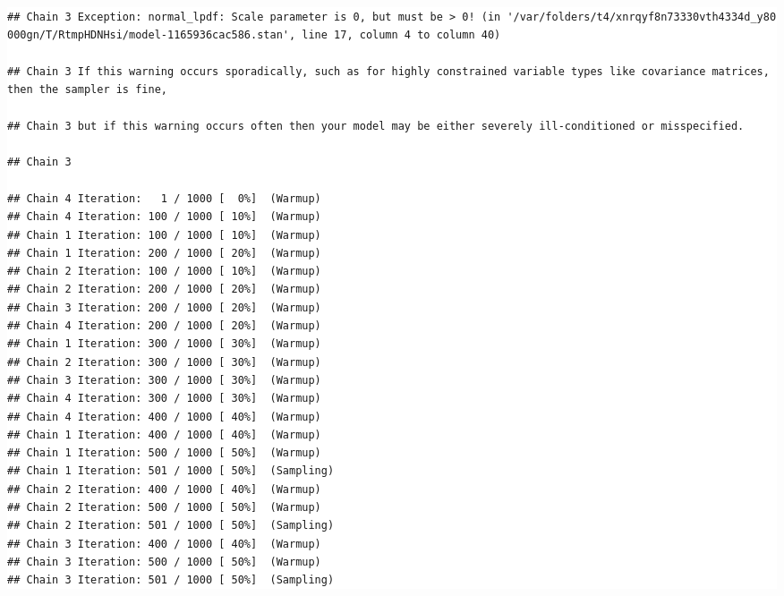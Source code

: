     ## Chain 3 Exception: normal_lpdf: Scale parameter is 0, but must be > 0! (in '/var/folders/t4/xnrqyf8n73330vth4334d_y80000gn/T/RtmpHDNHsi/model-1165936cac586.stan', line 17, column 4 to column 40)

    ## Chain 3 If this warning occurs sporadically, such as for highly constrained variable types like covariance matrices, then the sampler is fine,

    ## Chain 3 but if this warning occurs often then your model may be either severely ill-conditioned or misspecified.

    ## Chain 3

    ## Chain 4 Iteration:   1 / 1000 [  0%]  (Warmup) 
    ## Chain 4 Iteration: 100 / 1000 [ 10%]  (Warmup) 
    ## Chain 1 Iteration: 100 / 1000 [ 10%]  (Warmup) 
    ## Chain 1 Iteration: 200 / 1000 [ 20%]  (Warmup) 
    ## Chain 2 Iteration: 100 / 1000 [ 10%]  (Warmup) 
    ## Chain 2 Iteration: 200 / 1000 [ 20%]  (Warmup) 
    ## Chain 3 Iteration: 200 / 1000 [ 20%]  (Warmup) 
    ## Chain 4 Iteration: 200 / 1000 [ 20%]  (Warmup) 
    ## Chain 1 Iteration: 300 / 1000 [ 30%]  (Warmup) 
    ## Chain 2 Iteration: 300 / 1000 [ 30%]  (Warmup) 
    ## Chain 3 Iteration: 300 / 1000 [ 30%]  (Warmup) 
    ## Chain 4 Iteration: 300 / 1000 [ 30%]  (Warmup) 
    ## Chain 4 Iteration: 400 / 1000 [ 40%]  (Warmup) 
    ## Chain 1 Iteration: 400 / 1000 [ 40%]  (Warmup) 
    ## Chain 1 Iteration: 500 / 1000 [ 50%]  (Warmup) 
    ## Chain 1 Iteration: 501 / 1000 [ 50%]  (Sampling) 
    ## Chain 2 Iteration: 400 / 1000 [ 40%]  (Warmup) 
    ## Chain 2 Iteration: 500 / 1000 [ 50%]  (Warmup) 
    ## Chain 2 Iteration: 501 / 1000 [ 50%]  (Sampling) 
    ## Chain 3 Iteration: 400 / 1000 [ 40%]  (Warmup) 
    ## Chain 3 Iteration: 500 / 1000 [ 50%]  (Warmup) 
    ## Chain 3 Iteration: 501 / 1000 [ 50%]  (Sampling) 